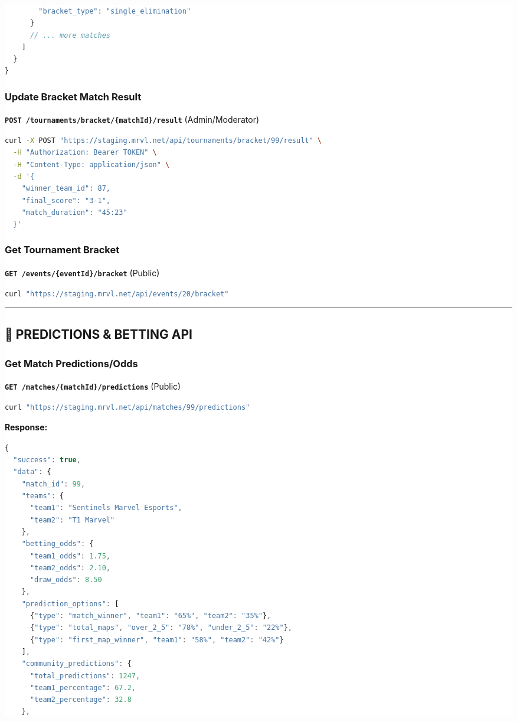 ```javascript
        "bracket_type": "single_elimination"
      }
      // ... more matches
    ]
  }
}
```

### **Update Bracket Match Result**
**`POST /tournaments/bracket/{matchId}/result`** (Admin/Moderator)

```bash
curl -X POST "https://staging.mrvl.net/api/tournaments/bracket/99/result" \
  -H "Authorization: Bearer TOKEN" \
  -H "Content-Type: application/json" \
  -d '{
    "winner_team_id": 87,
    "final_score": "3-1",
    "match_duration": "45:23"
  }'
```

### **Get Tournament Bracket**
**`GET /events/{eventId}/bracket`** (Public)

```bash
curl "https://staging.mrvl.net/api/events/20/bracket"
```

---

## 🎯 **PREDICTIONS & BETTING API**

### **Get Match Predictions/Odds**
**`GET /matches/{matchId}/predictions`** (Public)

```bash
curl "https://staging.mrvl.net/api/matches/99/predictions"
```

**Response:**
```javascript
{
  "success": true,
  "data": {
    "match_id": 99,
    "teams": {
      "team1": "Sentinels Marvel Esports",
      "team2": "T1 Marvel"
    },
    "betting_odds": {
      "team1_odds": 1.75,
      "team2_odds": 2.10,
      "draw_odds": 8.50
    },
    "prediction_options": [
      {"type": "match_winner", "team1": "65%", "team2": "35%"},
      {"type": "total_maps", "over_2_5": "78%", "under_2_5": "22%"},
      {"type": "first_map_winner", "team1": "58%", "team2": "42%"}
    ],
    "community_predictions": {
      "total_predictions": 1247,
      "team1_percentage": 67.2,
      "team2_percentage": 32.8
    },
```